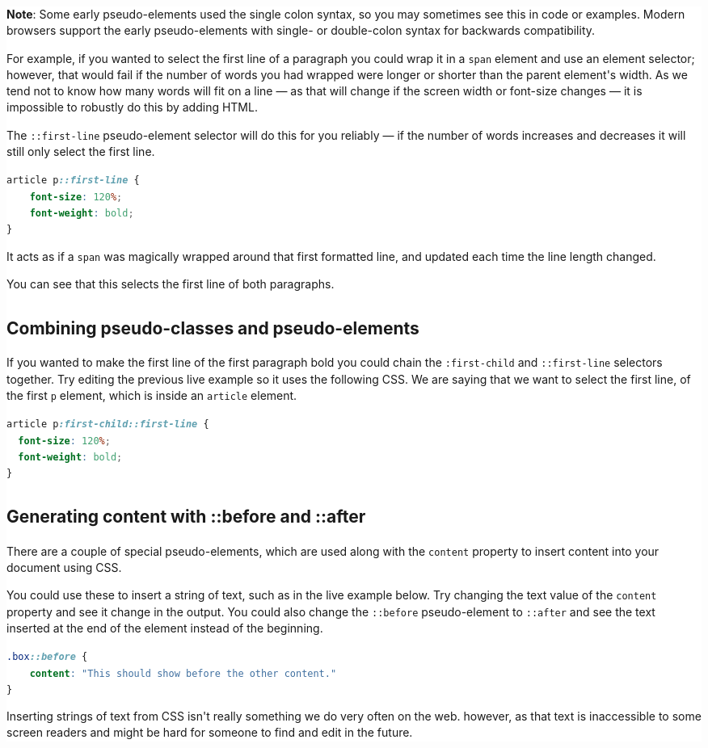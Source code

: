 **Note**: Some early pseudo-elements used the single colon syntax, so you may sometimes see this in code or examples. Modern browsers support the early pseudo-elements with single- or double-colon syntax for backwards compatibility.

For example, if you wanted to select the first line of a paragraph you could wrap it in a `span` element and use an element selector; however, that would fail if the number of words you had wrapped were longer or shorter than the parent element's width. As we tend not to know how many words will fit on a line — as that will change if the screen width or font-size changes — it is impossible to robustly do this by adding HTML.

The `::first-line` pseudo-element selector will do this for you reliably — if the number of words increases and decreases it will still only select the first line.

```css
article p::first-line {
    font-size: 120%;
    font-weight: bold;
}
```

It acts as if a `span` was magically wrapped around that first formatted line, and updated each time the line length changed.

You can see that this selects the first line of both paragraphs.

## Combining pseudo-classes and pseudo-elements

If you wanted to make the first line of the first paragraph bold you could chain the `:first-child` and `::first-line` selectors together. Try editing the previous live example so it uses the following CSS. We are saying that we want to select the first line, of the first `p` element, which is inside an `article` element.

```css
article p:first-child::first-line { 
  font-size: 120%; 
  font-weight: bold; 
}
```

## Generating content with ::before and ::after

There are a couple of special pseudo-elements, which are used along with the `content` property to insert content into your document using CSS.

You could use these to insert a string of text, such as in the live example below. Try changing the text value of the `content` property and see it change in the output. You could also change the `::before` pseudo-element to `::after` and see the text inserted at the end of the element instead of the beginning.

```css
.box::before {
    content: "This should show before the other content."
}
```

Inserting strings of text from CSS isn't really something we do very often on the web. however, as that text is inaccessible to some screen readers and might be hard for someone to find and edit in the future.
